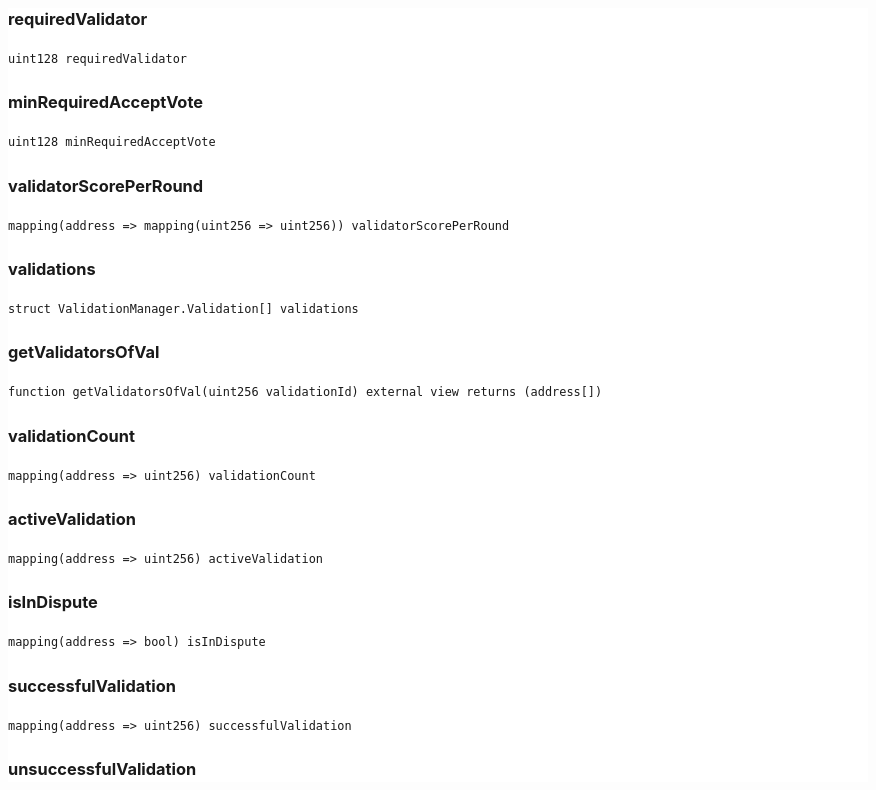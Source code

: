 ### requiredValidator

```solidity
uint128 requiredValidator
```

### minRequiredAcceptVote

```solidity
uint128 minRequiredAcceptVote
```

### validatorScorePerRound

```solidity
mapping(address => mapping(uint256 => uint256)) validatorScorePerRound
```

### validations

```solidity
struct ValidationManager.Validation[] validations
```

### getValidatorsOfVal

```solidity
function getValidatorsOfVal(uint256 validationId) external view returns (address[])
```

### validationCount

```solidity
mapping(address => uint256) validationCount
```

### activeValidation

```solidity
mapping(address => uint256) activeValidation
```

### isInDispute

```solidity
mapping(address => bool) isInDispute
```

### successfulValidation

```solidity
mapping(address => uint256) successfulValidation
```

### unsuccessfulValidation

